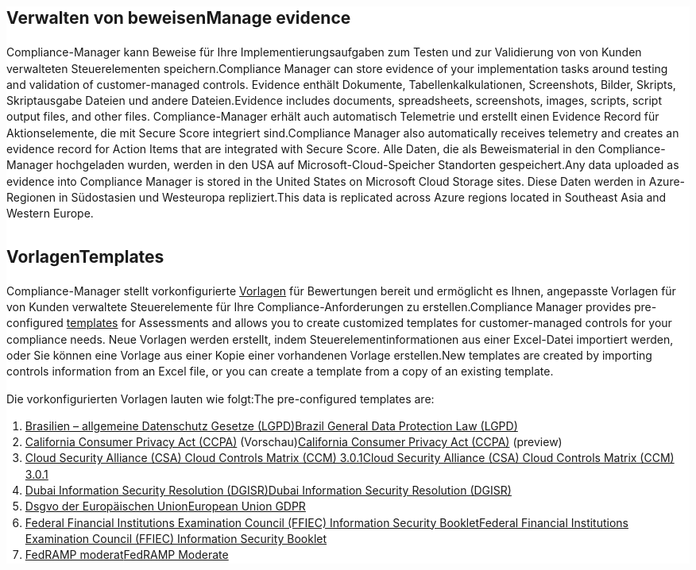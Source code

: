 ## <a name="manage-evidence"></a><span data-ttu-id="d8835-209">Verwalten von beweisen</span><span class="sxs-lookup"><span data-stu-id="d8835-209">Manage evidence</span></span>

<span data-ttu-id="d8835-210">Compliance-Manager kann Beweise für Ihre Implementierungsaufgaben zum Testen und zur Validierung von von Kunden verwalteten Steuerelementen speichern.</span><span class="sxs-lookup"><span data-stu-id="d8835-210">Compliance Manager can store evidence of your implementation tasks around testing and validation of customer-managed controls.</span></span> <span data-ttu-id="d8835-211">Evidence enthält Dokumente, Tabellenkalkulationen, Screenshots, Bilder, Skripts, Skriptausgabe Dateien und andere Dateien.</span><span class="sxs-lookup"><span data-stu-id="d8835-211">Evidence includes documents, spreadsheets, screenshots, images, scripts, script output files, and other files.</span></span> <span data-ttu-id="d8835-212">Compliance-Manager erhält auch automatisch Telemetrie und erstellt einen Evidence Record für Aktionselemente, die mit Secure Score integriert sind.</span><span class="sxs-lookup"><span data-stu-id="d8835-212">Compliance Manager also automatically receives telemetry and creates an evidence record for Action Items that are integrated with Secure Score.</span></span> <span data-ttu-id="d8835-213">Alle Daten, die als Beweismaterial in den Compliance-Manager hochgeladen wurden, werden in den USA auf Microsoft-Cloud-Speicher Standorten gespeichert.</span><span class="sxs-lookup"><span data-stu-id="d8835-213">Any data uploaded as evidence into Compliance Manager is stored in the United States on Microsoft Cloud Storage sites.</span></span> <span data-ttu-id="d8835-214">Diese Daten werden in Azure-Regionen in Südostasien und Westeuropa repliziert.</span><span class="sxs-lookup"><span data-stu-id="d8835-214">This data is replicated across Azure regions located in Southeast Asia and Western Europe.</span></span>

## <a name="templates"></a><span data-ttu-id="d8835-215">Vorlagen</span><span class="sxs-lookup"><span data-stu-id="d8835-215">Templates</span></span>

<span data-ttu-id="d8835-216">Compliance-Manager stellt vorkonfigurierte [Vorlagen](working-with-compliance-manager.md#templates) für Bewertungen bereit und ermöglicht es Ihnen, angepasste Vorlagen für von Kunden verwaltete Steuerelemente für Ihre Compliance-Anforderungen zu erstellen.</span><span class="sxs-lookup"><span data-stu-id="d8835-216">Compliance Manager provides pre-configured [templates](working-with-compliance-manager.md#templates) for Assessments and allows you to create customized templates for customer-managed controls for your compliance needs.</span></span> <span data-ttu-id="d8835-217">Neue Vorlagen werden erstellt, indem Steuerelementinformationen aus einer Excel-Datei importiert werden, oder Sie können eine Vorlage aus einer Kopie einer vorhandenen Vorlage erstellen.</span><span class="sxs-lookup"><span data-stu-id="d8835-217">New templates are created by importing controls information from an Excel file, or you can create a template from a copy of an existing template.</span></span>

<span data-ttu-id="d8835-218">Die vorkonfigurierten Vorlagen lauten wie folgt:</span><span class="sxs-lookup"><span data-stu-id="d8835-218">The pre-configured templates are:</span></span>

1. [<span data-ttu-id="d8835-219">Brasilien – allgemeine Datenschutz Gesetze (LGPD)</span><span class="sxs-lookup"><span data-stu-id="d8835-219">Brazil General Data Protection Law (LGPD)</span></span>](https://go.microsoft.com/fwlink/?linkid=2115387)
2. <span data-ttu-id="d8835-220">[California Consumer Privacy Act (CCPA)](https://go.microsoft.com/fwlink/?linkid=2108871) (Vorschau)</span><span class="sxs-lookup"><span data-stu-id="d8835-220">[California Consumer Privacy Act (CCPA)](https://go.microsoft.com/fwlink/?linkid=2108871) (preview)</span></span>
3. [<span data-ttu-id="d8835-221">Cloud Security Alliance (CSA) Cloud Controls Matrix (CCM) 3.0.1</span><span class="sxs-lookup"><span data-stu-id="d8835-221">Cloud Security Alliance (CSA) Cloud Controls Matrix (CCM) 3.0.1</span></span>](https://go.microsoft.com/fwlink/?linkid=2109076)
4. [<span data-ttu-id="d8835-222">Dubai Information Security Resolution (DGISR)</span><span class="sxs-lookup"><span data-stu-id="d8835-222">Dubai Information Security Resolution (DGISR)</span></span>](https://go.microsoft.com/fwlink/?linkid=2131193)
5. [<span data-ttu-id="d8835-223">Dsgvo der Europäischen Union</span><span class="sxs-lookup"><span data-stu-id="d8835-223">European Union GDPR</span></span>](https://go.microsoft.com/fwlink/?linkid=2108870)
6. [<span data-ttu-id="d8835-224">Federal Financial Institutions Examination Council (FFIEC) Information Security Booklet</span><span class="sxs-lookup"><span data-stu-id="d8835-224">Federal Financial Institutions Examination Council (FFIEC) Information Security Booklet</span></span>](https://go.microsoft.com/fwlink/?linkid=2109077)
7. [<span data-ttu-id="d8835-225">FedRAMP moderat</span><span class="sxs-lookup"><span data-stu-id="d8835-225">FedRAMP Moderate</span></span>](https://go.microsoft.com/fwlink/?linkid=2108869)
